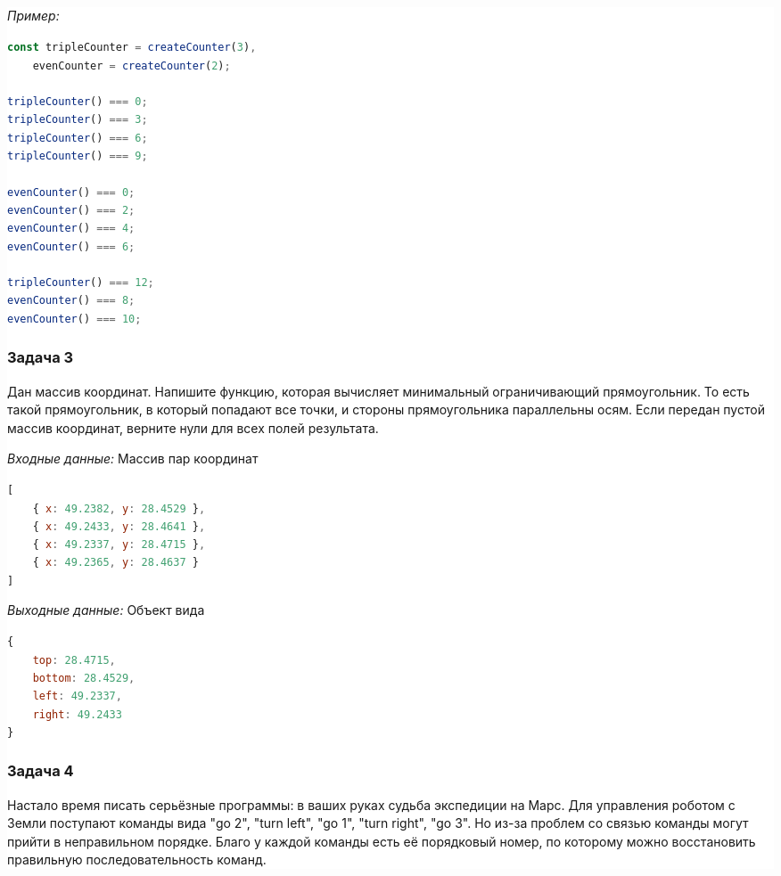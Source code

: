 *Пример:*

```javascript
const tripleCounter = createCounter(3),
    evenCounter = createCounter(2);

tripleCounter() === 0;
tripleCounter() === 3;
tripleCounter() === 6;
tripleCounter() === 9;

evenCounter() === 0;
evenCounter() === 2;
evenCounter() === 4;
evenCounter() === 6;

tripleCounter() === 12;
evenCounter() === 8;
evenCounter() === 10;
```

### Задача 3

Дан массив координат. Напишите функцию, которая вычисляет минимальный ограничивающий прямоугольник.
То есть такой прямоугольник, в который попадают все точки, и стороны прямоугольника параллельны осям.
Если передан пустой массив координат, верните нули для всех полей результата.

*Входные данные:* Массив пар координат
```javascript
[
    { x: 49.2382, y: 28.4529 },
    { x: 49.2433, y: 28.4641 },
    { x: 49.2337, y: 28.4715 },
    { x: 49.2365, y: 28.4637 }
]
```

*Выходные данные:* Объект вида
```javascript
{
    top: 28.4715,
    bottom: 28.4529,
    left: 49.2337,
    right: 49.2433
}
```

### Задача 4

Настало время писать серьёзные программы: в ваших руках судьба экспедиции на Марс.
Для управления роботом с Земли поступают команды вида "go 2", "turn left", "go 1", "turn right", "go 3".
Но из-за проблем со связью команды могут прийти в неправильном порядке.
Благо у каждой команды есть её порядковый номер, по которому можно восстановить правильную последовательность команд.
